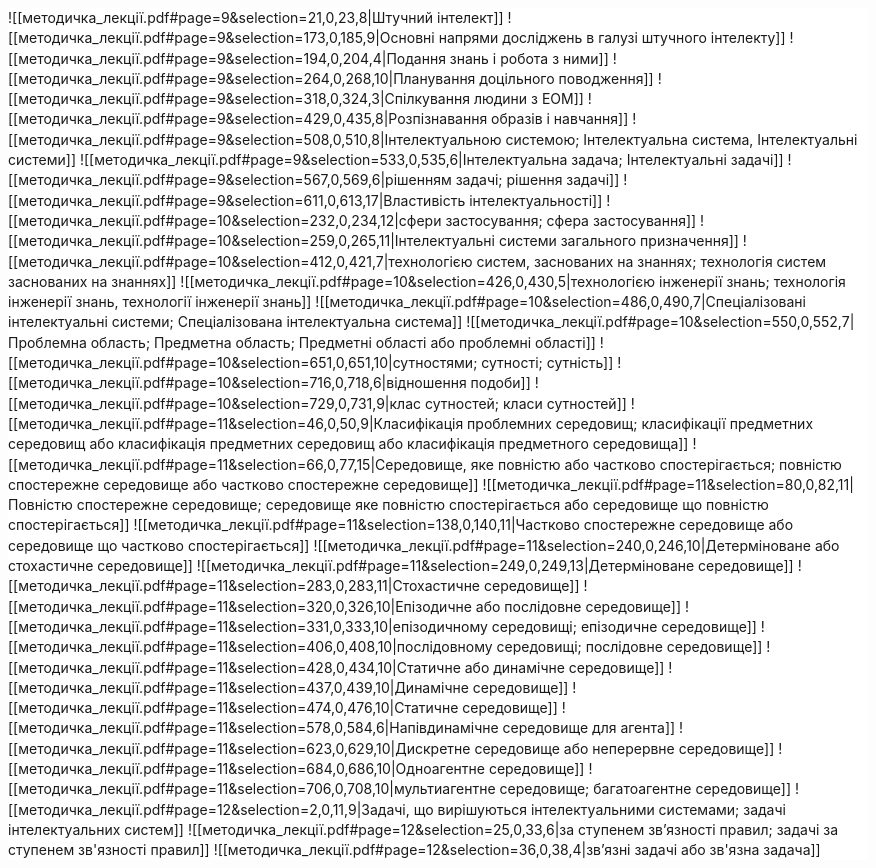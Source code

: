 ![[методичка_лекції.pdf#page=9&selection=21,0,23,8|Штучний інтелект]]
![[методичка_лекції.pdf#page=9&selection=173,0,185,9|Основні напрями досліджень в галузі штучного інтелекту]]
![[методичка_лекції.pdf#page=9&selection=194,0,204,4|Подання знань і робота з ними]]
![[методичка_лекції.pdf#page=9&selection=264,0,268,10|Планування доцільного поводження]]
![[методичка_лекції.pdf#page=9&selection=318,0,324,3|Спілкування людини з ЕОМ]]
![[методичка_лекції.pdf#page=9&selection=429,0,435,8|Розпізнавання образів і навчання]]
![[методичка_лекції.pdf#page=9&selection=508,0,510,8|Інтелектуальною системою; Інтелектуальна система, Інтелектуальні системи]]
![[методичка_лекції.pdf#page=9&selection=533,0,535,6|Інтелектуальна задача; Інтелектуальні задачі]]
![[методичка_лекції.pdf#page=9&selection=567,0,569,6|рішенням задачі; рішення задачі]]
![[методичка_лекції.pdf#page=9&selection=611,0,613,17|Властивість інтелектуальності]]
![[методичка_лекції.pdf#page=10&selection=232,0,234,12|сфери застосування; сфера застосування]]
![[методичка_лекції.pdf#page=10&selection=259,0,265,11|Інтелектуальні системи загального призначення]]
![[методичка_лекції.pdf#page=10&selection=412,0,421,7|технологією систем, заснованих на знаннях; технологія систем заснованих на знаннях]]
![[методичка_лекції.pdf#page=10&selection=426,0,430,5|технологією інженерії знань; технологія інженерії знань, технології інженерії знань]]
![[методичка_лекції.pdf#page=10&selection=486,0,490,7|Спеціалізовані інтелектуальні системи; Спеціалізована інтелектуальна система]]
![[методичка_лекції.pdf#page=10&selection=550,0,552,7|Проблемна область; Предметна область; Предметні області або проблемні області]]
![[методичка_лекції.pdf#page=10&selection=651,0,651,10|сутностями; сутності; сутність]]
![[методичка_лекції.pdf#page=10&selection=716,0,718,6|відношення подоби]]
![[методичка_лекції.pdf#page=10&selection=729,0,731,9|клас сутностей; класи сутностей]]
![[методичка_лекції.pdf#page=11&selection=46,0,50,9|Класифікація проблемних середовищ; класифікації предметних середовищ або класифікація предметних середовищ або класифікація предметного середовища]]
![[методичка_лекції.pdf#page=11&selection=66,0,77,15|Середовище, яке повністю або частково спостерігається; повністю спостережне середовище або частково спостережне середовище]]
![[методичка_лекції.pdf#page=11&selection=80,0,82,11|Повністю спостережне середовище; середовище яке повністю спостерігається або середовище що повністю спостерігається]]
![[методичка_лекції.pdf#page=11&selection=138,0,140,11|Частково спостережне середовище або середовище що частково спостерігається]]
![[методичка_лекції.pdf#page=11&selection=240,0,246,10|Детерміноване або стохастичне середовище]]
![[методичка_лекції.pdf#page=11&selection=249,0,249,13|Детерміноване середовище]]
![[методичка_лекції.pdf#page=11&selection=283,0,283,11|Стохастичне середовище]]
![[методичка_лекції.pdf#page=11&selection=320,0,326,10|Епізодичне або послідовне середовище]]
![[методичка_лекції.pdf#page=11&selection=331,0,333,10|епізодичному середовищі; епізодичне середовище]]
![[методичка_лекції.pdf#page=11&selection=406,0,408,10|послідовному середовищі; послідовне середовище]]
![[методичка_лекції.pdf#page=11&selection=428,0,434,10|Статичне або динамічне середовище]]
![[методичка_лекції.pdf#page=11&selection=437,0,439,10|Динамічне середовище]]
![[методичка_лекції.pdf#page=11&selection=474,0,476,10|Статичне середовище]]
![[методичка_лекції.pdf#page=11&selection=578,0,584,6|Напівдинамічне середовище для агента]]
![[методичка_лекції.pdf#page=11&selection=623,0,629,10|Дискретне середовище або неперервне середовище]]
![[методичка_лекції.pdf#page=11&selection=684,0,686,10|Одноагентне середовище]]
![[методичка_лекції.pdf#page=11&selection=706,0,708,10|мультиагентне середовище; багатоагентне середовище]]
![[методичка_лекції.pdf#page=12&selection=2,0,11,9|Задачі, що вирішуються інтелектуальними системами; задачі інтелектуальних систем]]
![[методичка_лекції.pdf#page=12&selection=25,0,33,6|за ступенем зв’язності правил; задачі за ступенем зв'язності правил]]
![[методичка_лекції.pdf#page=12&selection=36,0,38,4|зв’язні задачі або зв'язна задача]]